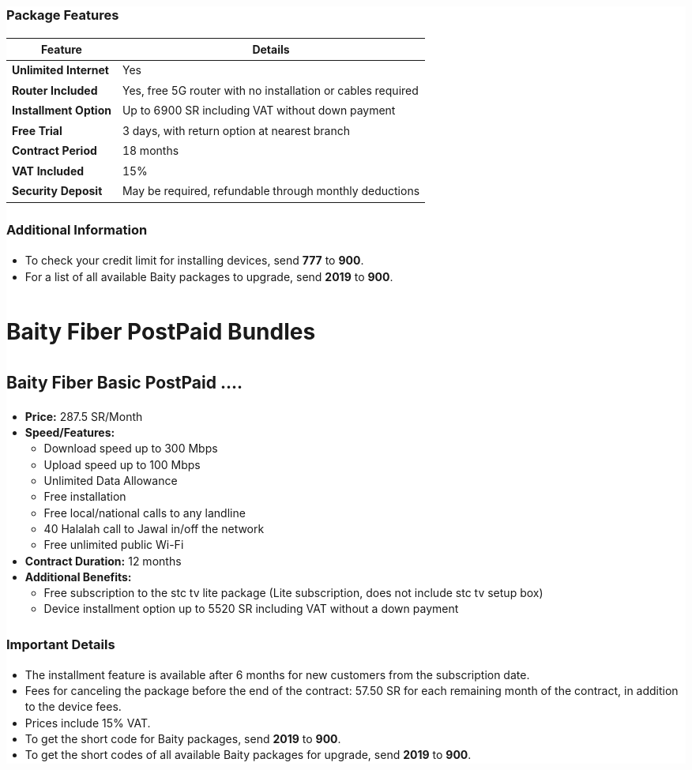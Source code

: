 ### Package Features

| Feature                      | Details                                                     |
| ---------------------------- | ----------------------------------------------------------- |
| **Unlimited Internet** | Yes                                                         |
| **Router Included**    | Yes, free 5G router with no installation or cables required |
| **Installment Option** | Up to 6900 SR including VAT without down payment            |
| **Free Trial**         | 3 days, with return option at nearest branch                |
| **Contract Period**    | 18 months                                                   |
| **VAT Included**       | 15%                                                         |
| **Security Deposit**   | May be required, refundable through monthly deductions      |

### Additional Information

- To check your credit limit for installing devices, send **777** to **900**.
- For a list of all available Baity packages to upgrade, send **2019** to **900**.


# Baity Fiber PostPaid Bundles

## Baity Fiber Basic PostPaid ....

- **Price:** 287.5 SR/Month
- **Speed/Features:**
  - Download speed up to 300 Mbps
  - Upload speed up to 100 Mbps
  - Unlimited Data Allowance
  - Free installation
  - Free local/national calls to any landline
  - 40 Halalah call to Jawal in/off the network
  - Free unlimited public Wi-Fi
- **Contract Duration:** 12 months
- **Additional Benefits:**
  - Free subscription to the stc tv lite package (Lite subscription, does not include stc tv setup box)
  - Device installment option up to 5520 SR including VAT without a down payment

### Important Details

- The installment feature is available after 6 months for new customers from the subscription date.
- Fees for canceling the package before the end of the contract: 57.50 SR for each remaining month of the contract, in addition to the device fees.
- Prices include 15% VAT.
- To get the short code for Baity packages, send **2019** to **900**.
- To get the short codes of all available Baity packages for upgrade, send **2019** to **900**.
